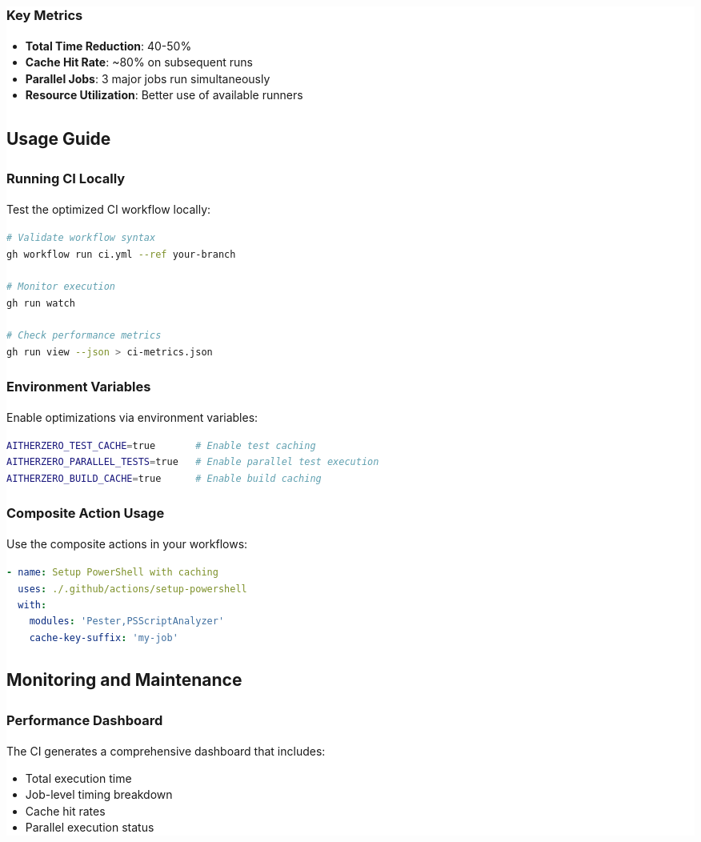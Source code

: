 ### Key Metrics

- **Total Time Reduction**: 40-50%
- **Cache Hit Rate**: ~80% on subsequent runs
- **Parallel Jobs**: 3 major jobs run simultaneously
- **Resource Utilization**: Better use of available runners

## Usage Guide

### Running CI Locally

Test the optimized CI workflow locally:
```bash
# Validate workflow syntax
gh workflow run ci.yml --ref your-branch

# Monitor execution
gh run watch

# Check performance metrics
gh run view --json > ci-metrics.json
```

### Environment Variables

Enable optimizations via environment variables:
```bash
AITHERZERO_TEST_CACHE=true       # Enable test caching
AITHERZERO_PARALLEL_TESTS=true   # Enable parallel test execution
AITHERZERO_BUILD_CACHE=true      # Enable build caching
```

### Composite Action Usage

Use the composite actions in your workflows:
```yaml
- name: Setup PowerShell with caching
  uses: ./.github/actions/setup-powershell
  with:
    modules: 'Pester,PSScriptAnalyzer'
    cache-key-suffix: 'my-job'
```

## Monitoring and Maintenance

### Performance Dashboard

The CI generates a comprehensive dashboard that includes:
- Total execution time
- Job-level timing breakdown
- Cache hit rates
- Parallel execution status
